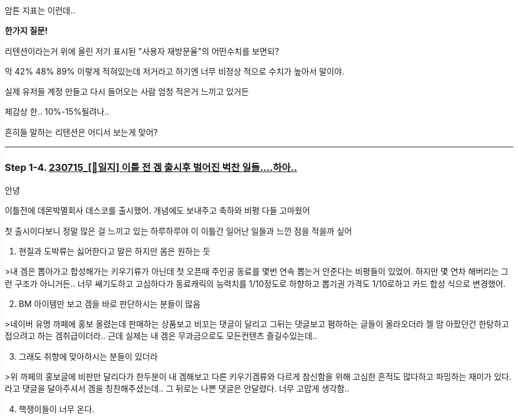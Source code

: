 

암튼 지표는 이런데..



**한가지 질문!**

리텐션이라는거 위에 올린 저기 표시된 "사용자 재방문율"의 어떤수치를 보면되?

막 42% 48% 89% 이렇게 적혀있는데 저거라고 하기엔 너무 비정상 적으로 수치가 높아서 말이야.



실제 유저들 계정 만들고 다시 들어오는 사람 엄청 적은거 느끼고 있거든

체감상 한.. 10%-15%될려나..



흔히들 말하는 리텐션은 어디서 보는게 맞어?



---



### Step 1-4. [230715_[📜일지] 이틀 전 겜 출시후 벌어진 벅찬 일들....하아..](https://gall.dcinside.com/mgallery/board/view?id=game_dev&no=130449)



안녕

이틀전에 데몬박멸회사 데스코를 출시했어.
개념에도 보내주고 축하와 비평 다들 고마웠어

첫 출시이다보니 정말 많은 걸 느끼고 있는 하루하루야
이 이틀간 일어난 일들과 느낀 점을 적을까 싶어

1. 현질과 도박류는 싫어한다고 말은 하지만 몸은 원하는 듯

\>내 겜은 뽑아가고 합성해가는 키우기류가 아닌데
첫 오픈때 주인공 동료를 몇번 연속 뽑는거 안준다는 비평들이 있었어.
하지만 몇 연차 해버리는 그런 구조가 아니거든.. 너무 쌔기도하고
고심하다가 동료캐릭의 능력치를 1/10정도로 하향하고 뽑기권 가격도 1/10로하고 카드 합성 식으로 변경했어.

2. BM 아이템만 보고 겜을 바로 판단하시는 분들이 많음

\>네이버 유명 까페에 홍보 올렸는데 판매하는 상품보고 비꼬는 댓글이 달리고 그뒤는 댓글보고 폄하하는 글들이 올라오더라
젤 맘 아팠던건 한탕하고 접으려고 하는 겜취급이더라..
근데 실제는 내 겜은 무과금으로도 모든컨텐츠 즐길수있는데..

3. 그래도 취향에 맞아하시는 분들이 있더라

\>위 까페의 홍보글에 비판만 달리다가
한두분이 내 겜해보고 다른 키우기겜류와 다르게 참신함을 위해
고심한 흔적도 많다하고 파밍하는 재미가 있다.
라고 댓글을 달아주셔서 겜을 칭찬해주셨는데..
그 뒤로는 나쁜 댓글은 안달렸다. 너무 고맙게 생각함..

4. 핵쟁이들이 너무 온다.
